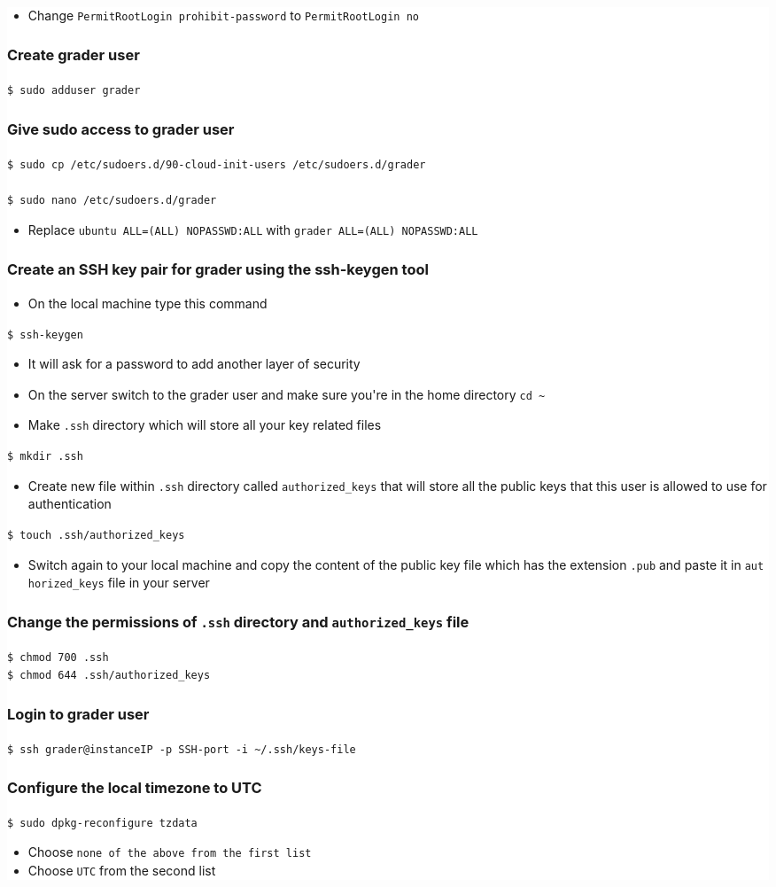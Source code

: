 ```
```
* Change ```PermitRootLogin prohibit-password```  to  ```PermitRootLogin no```

### Create grader user
```
$ sudo adduser grader
```
### Give sudo access to grader user
```
$ sudo cp /etc/sudoers.d/90-cloud-init-users /etc/sudoers.d/grader

$ sudo nano /etc/sudoers.d/grader
```
* Replace ```ubuntu ALL=(ALL) NOPASSWD:ALL``` with ```grader ALL=(ALL) NOPASSWD:ALL```

### Create an SSH key pair for grader using the ssh-keygen tool

* On the local machine type this command
```
$ ssh-keygen
```
* It will ask for a password to add another layer of security

* On the server switch to the grader user and make sure you're in the home directory ```cd ~ ```
* Make ```.ssh``` directory which will store all your key related files
```
$ mkdir .ssh
```
* Create new file within ```.ssh``` directory called ```authorized_keys``` that will store all the public keys that this user is allowed to use for authentication
```
$ touch .ssh/authorized_keys
```

* Switch again to your local machine and copy the content of the public key file which has the extension ```.pub``` and paste it in ```authorized_keys``` file in your server

### Change the permissions of ```.ssh``` directory and ```authorized_keys``` file
```
$ chmod 700 .ssh
$ chmod 644 .ssh/authorized_keys
```

### Login to grader user
```
$ ssh grader@instanceIP -p SSH-port -i ~/.ssh/keys-file
```

### Configure the local timezone to UTC
```
$ sudo dpkg-reconfigure tzdata
```
* Choose ```none of the above from the first list```
* Choose ```UTC``` from the second list
